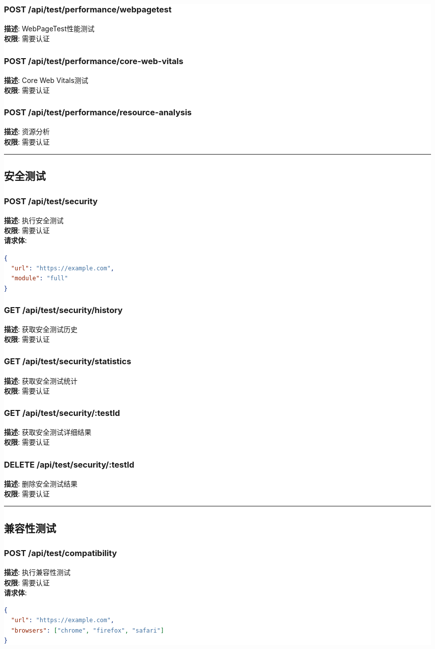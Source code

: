 ### POST /api/test/performance/webpagetest
**描述**: WebPageTest性能测试  
**权限**: 需要认证  

### POST /api/test/performance/core-web-vitals
**描述**: Core Web Vitals测试  
**权限**: 需要认证  

### POST /api/test/performance/resource-analysis
**描述**: 资源分析  
**权限**: 需要认证  

---

## 安全测试

### POST /api/test/security
**描述**: 执行安全测试  
**权限**: 需要认证  
**请求体**:
```json
{
  "url": "https://example.com",
  "module": "full"
}
```

### GET /api/test/security/history
**描述**: 获取安全测试历史  
**权限**: 需要认证  

### GET /api/test/security/statistics
**描述**: 获取安全测试统计  
**权限**: 需要认证  

### GET /api/test/security/:testId
**描述**: 获取安全测试详细结果  
**权限**: 需要认证  

### DELETE /api/test/security/:testId
**描述**: 删除安全测试结果  
**权限**: 需要认证  

---

## 兼容性测试

### POST /api/test/compatibility
**描述**: 执行兼容性测试  
**权限**: 需要认证  
**请求体**:
```json
{
  "url": "https://example.com",
  "browsers": ["chrome", "firefox", "safari"]
}
```
